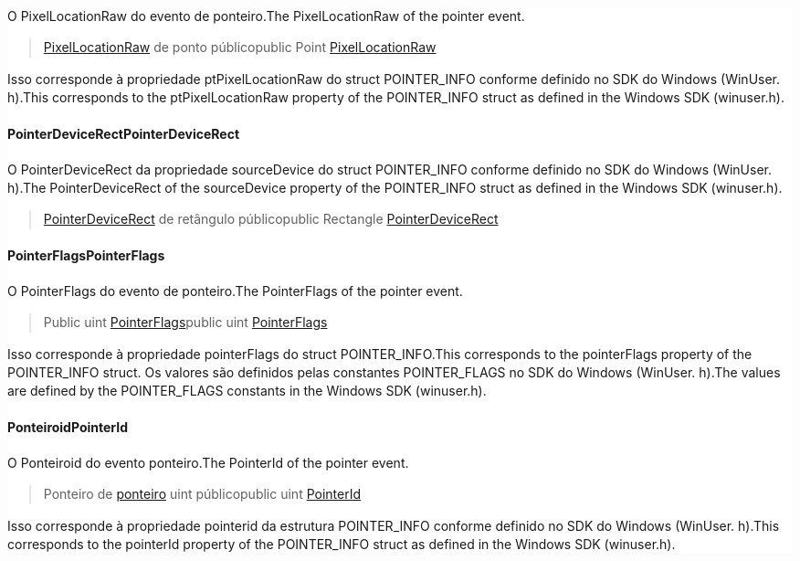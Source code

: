 <span data-ttu-id="3d4d7-235">O PixelLocationRaw do evento de ponteiro.</span><span class="sxs-lookup"><span data-stu-id="3d4d7-235">The PixelLocationRaw of the pointer event.</span></span>

> <span data-ttu-id="3d4d7-236">[PixelLocationRaw](#pixellocationraw) de ponto público</span><span class="sxs-lookup"><span data-stu-id="3d4d7-236">public Point [PixelLocationRaw](#pixellocationraw)</span></span>

<span data-ttu-id="3d4d7-237">Isso corresponde à propriedade ptPixelLocationRaw do struct POINTER_INFO conforme definido no SDK do Windows (WinUser. h).</span><span class="sxs-lookup"><span data-stu-id="3d4d7-237">This corresponds to the ptPixelLocationRaw property of the POINTER_INFO struct as defined in the Windows SDK (winuser.h).</span></span>

#### <span data-ttu-id="3d4d7-238">PointerDeviceRect</span><span class="sxs-lookup"><span data-stu-id="3d4d7-238">PointerDeviceRect</span></span> 

<span data-ttu-id="3d4d7-239">O PointerDeviceRect da propriedade sourceDevice do struct POINTER_INFO conforme definido no SDK do Windows (WinUser. h).</span><span class="sxs-lookup"><span data-stu-id="3d4d7-239">The PointerDeviceRect of the sourceDevice property of the POINTER_INFO struct as defined in the Windows SDK (winuser.h).</span></span>

> <span data-ttu-id="3d4d7-240">[PointerDeviceRect](#pointerdevicerect) de retângulo público</span><span class="sxs-lookup"><span data-stu-id="3d4d7-240">public Rectangle [PointerDeviceRect](#pointerdevicerect)</span></span>

#### <span data-ttu-id="3d4d7-241">PointerFlags</span><span class="sxs-lookup"><span data-stu-id="3d4d7-241">PointerFlags</span></span> 

<span data-ttu-id="3d4d7-242">O PointerFlags do evento de ponteiro.</span><span class="sxs-lookup"><span data-stu-id="3d4d7-242">The PointerFlags of the pointer event.</span></span>

> <span data-ttu-id="3d4d7-243">Public uint [PointerFlags](#pointerflags)</span><span class="sxs-lookup"><span data-stu-id="3d4d7-243">public uint [PointerFlags](#pointerflags)</span></span>

<span data-ttu-id="3d4d7-244">Isso corresponde à propriedade pointerFlags do struct POINTER_INFO.</span><span class="sxs-lookup"><span data-stu-id="3d4d7-244">This corresponds to the pointerFlags property of the POINTER_INFO struct.</span></span> <span data-ttu-id="3d4d7-245">Os valores são definidos pelas constantes POINTER_FLAGS no SDK do Windows (WinUser. h).</span><span class="sxs-lookup"><span data-stu-id="3d4d7-245">The values are defined by the POINTER_FLAGS constants in the Windows SDK (winuser.h).</span></span>

#### <span data-ttu-id="3d4d7-246">Ponteiroid</span><span class="sxs-lookup"><span data-stu-id="3d4d7-246">PointerId</span></span> 

<span data-ttu-id="3d4d7-247">O Ponteiroid do evento ponteiro.</span><span class="sxs-lookup"><span data-stu-id="3d4d7-247">The PointerId of the pointer event.</span></span>

> <span data-ttu-id="3d4d7-248">Ponteiro de [ponteiro](#pointerid) uint público</span><span class="sxs-lookup"><span data-stu-id="3d4d7-248">public uint [PointerId](#pointerid)</span></span>

<span data-ttu-id="3d4d7-249">Isso corresponde à propriedade pointerid da estrutura POINTER_INFO conforme definido no SDK do Windows (WinUser. h).</span><span class="sxs-lookup"><span data-stu-id="3d4d7-249">This corresponds to the pointerId property of the POINTER_INFO struct as defined in the Windows SDK (winuser.h).</span></span>
